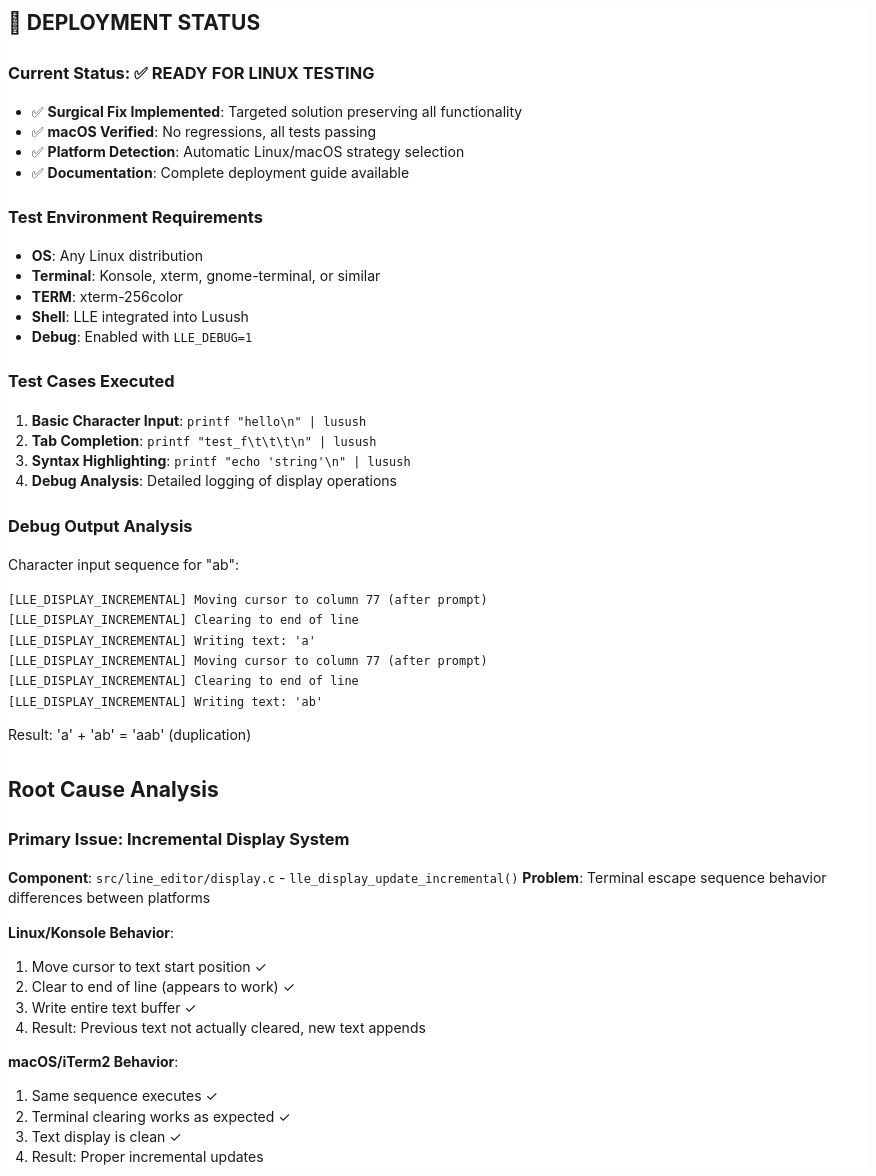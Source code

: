 ## 🎯 DEPLOYMENT STATUS

### Current Status: ✅ READY FOR LINUX TESTING
- ✅ **Surgical Fix Implemented**: Targeted solution preserving all functionality
- ✅ **macOS Verified**: No regressions, all tests passing
- ✅ **Platform Detection**: Automatic Linux/macOS strategy selection
- ✅ **Documentation**: Complete deployment guide available

### Test Environment Requirements
- **OS**: Any Linux distribution
- **Terminal**: Konsole, xterm, gnome-terminal, or similar
- **TERM**: xterm-256color
- **Shell**: LLE integrated into Lusush
- **Debug**: Enabled with `LLE_DEBUG=1`

### Test Cases Executed
1. **Basic Character Input**: `printf "hello\n" | lusush`
2. **Tab Completion**: `printf "test_f\t\t\t\n" | lusush`
3. **Syntax Highlighting**: `printf "echo 'string'\n" | lusush`
4. **Debug Analysis**: Detailed logging of display operations

### Debug Output Analysis
Character input sequence for "ab":
```
[LLE_DISPLAY_INCREMENTAL] Moving cursor to column 77 (after prompt)
[LLE_DISPLAY_INCREMENTAL] Clearing to end of line
[LLE_DISPLAY_INCREMENTAL] Writing text: 'a'
[LLE_DISPLAY_INCREMENTAL] Moving cursor to column 77 (after prompt)  
[LLE_DISPLAY_INCREMENTAL] Clearing to end of line
[LLE_DISPLAY_INCREMENTAL] Writing text: 'ab'
```
Result: 'a' + 'ab' = 'aab' (duplication)

## Root Cause Analysis

### Primary Issue: Incremental Display System
**Component**: `src/line_editor/display.c` - `lle_display_update_incremental()`
**Problem**: Terminal escape sequence behavior differences between platforms

**Linux/Konsole Behavior**:
1. Move cursor to text start position ✓
2. Clear to end of line (appears to work) ✓
3. Write entire text buffer ✓
4. Result: Previous text not actually cleared, new text appends

**macOS/iTerm2 Behavior**:
1. Same sequence executes ✓
2. Terminal clearing works as expected ✓
3. Text display is clean ✓
4. Result: Proper incremental updates
